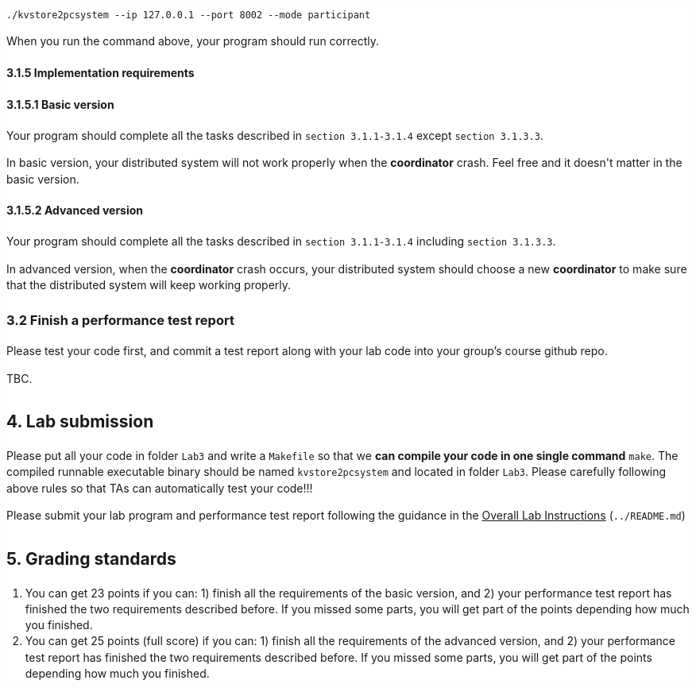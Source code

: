`./kvstore2pcsystem --ip 127.0.0.1 --port 8002 --mode participant`

When you run the command above, your program should run correctly.

#### 3.1.5 Implementation requirements

#### 3.1.5.1 Basic version

Your program should complete all the tasks described in `section 3.1.1-3.1.4` except `section 3.1.3.3`.

In basic version, your distributed system will not work properly when the **coordinator** crash. Feel free and it doesn't matter in the basic version.

#### 3.1.5.2 Advanced version

Your program should complete all the tasks described in `section 3.1.1-3.1.4` including `section 3.1.3.3`.

In advanced version, when the **coordinator** crash occurs, your distributed system should choose a new **coordinator** to make sure that the distributed system will keep working properly.

### 3.2 Finish a performance test report

Please test your code first, and commit a test report along with your lab code into your group’s course github repo.

TBC.

## 4. Lab submission

Please put all your code in folder `Lab3` and write a `Makefile` so that we **can compile your code in one single command** `make`. The compiled runnable executable binary should be named `kvstore2pcsystem` and located in folder `Lab3`. Please carefully following above rules so that TAs can automatically test your code!!!

Please submit your lab program and performance test report following the guidance in the [Overall Lab Instructions](../README.md) (`../README.md`)

## 5. Grading standards

1. You can get 23 points if you can: 1) finish all the requirements of the basic version, and 2) your performance test report has finished the two requirements described before. If you missed some parts, you will get part of the points depending how much you finished.
2. You can get 25 points (full score) if you can: 1) finish all the requirements of the advanced version, and 2) your performance test report has finished the two requirements described before. If you missed some parts, you will get part of the points depending how much you finished.